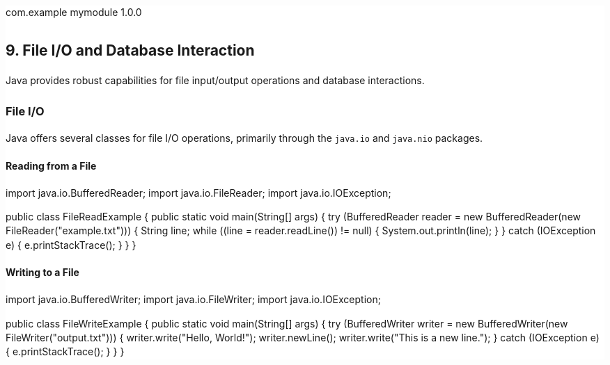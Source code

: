 <example>

<dependency>
    <groupId>com.example</groupId>
    <artifactId>mymodule</artifactId>
    <version>1.0.0</version>
</dependency>
</example>

## 9. File I/O and Database Interaction

Java provides robust capabilities for file input/output operations and database interactions.

### File I/O

Java offers several classes for file I/O operations, primarily through the `java.io` and `java.nio` packages.

#### Reading from a File

<example>
import java.io.BufferedReader;
import java.io.FileReader;
import java.io.IOException;

public class FileReadExample {
    public static void main(String[] args) {
        try (BufferedReader reader = new BufferedReader(new FileReader("example.txt"))) {
            String line;
            while ((line = reader.readLine()) != null) {
                System.out.println(line);
            }
        } catch (IOException e) {
            e.printStackTrace();
        }
    }
}
</example>

#### Writing to a File

<example>
import java.io.BufferedWriter;
import java.io.FileWriter;
import java.io.IOException;

public class FileWriteExample {
    public static void main(String[] args) {
        try (BufferedWriter writer = new BufferedWriter(new FileWriter("output.txt"))) {
            writer.write("Hello, World!");
            writer.newLine();
            writer.write("This is a new line.");
        } catch (IOException e) {
            e.printStackTrace();
        }
    }
}
</example>
